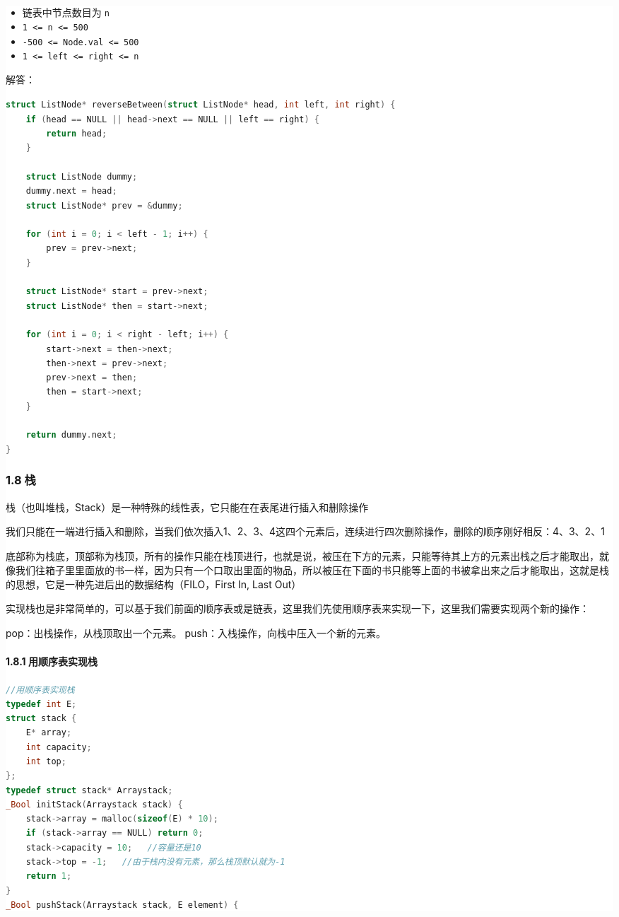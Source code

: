 - 链表中节点数目为 `n`
- `1 <= n <= 500`
- `-500 <= Node.val <= 500`
- `1 <= left <= right <= n`

解答：

```c
struct ListNode* reverseBetween(struct ListNode* head, int left, int right) {
    if (head == NULL || head->next == NULL || left == right) {
        return head;
    }
    
    struct ListNode dummy;
    dummy.next = head;
    struct ListNode* prev = &dummy;

    for (int i = 0; i < left - 1; i++) {
        prev = prev->next;
    }

    struct ListNode* start = prev->next;
    struct ListNode* then = start->next;

    for (int i = 0; i < right - left; i++) {
        start->next = then->next;
        then->next = prev->next;
        prev->next = then;
        then = start->next;
    }

    return dummy.next;
}
```

### 1.8 栈

栈（也叫堆栈，Stack）是一种特殊的线性表，它只能在在表尾进行插入和删除操作

我们只能在一端进行插入和删除，当我们依次插入1、2、3、4这四个元素后，连续进行四次删除操作，删除的顺序刚好相反：4、3、2、1

底部称为栈底，顶部称为栈顶，所有的操作只能在栈顶进行，也就是说，被压在下方的元素，只能等待其上方的元素出栈之后才能取出，就像我们往箱子里里面放的书一样，因为只有一个口取出里面的物品，所以被压在下面的书只能等上面的书被拿出来之后才能取出，这就是栈的思想，它是一种先进后出的数据结构（FILO，First In, Last Out）

实现栈也是非常简单的，可以基于我们前面的顺序表或是链表，这里我们先使用顺序表来实现一下，这里我们需要实现两个新的操作：

pop：出栈操作，从栈顶取出一个元素。
push：入栈操作，向栈中压入一个新的元素。

#### 1.8.1 用顺序表实现栈

```c
//用顺序表实现栈
typedef int E;
struct stack {
	E* array;
	int capacity;
	int top;
};
typedef struct stack* Arraystack;
_Bool initStack(Arraystack stack) {
    stack->array = malloc(sizeof(E) * 10);
    if (stack->array == NULL) return 0;
    stack->capacity = 10;   //容量还是10
    stack->top = -1;   //由于栈内没有元素，那么栈顶默认就为-1
    return 1;
}
_Bool pushStack(Arraystack stack, E element) {
```
